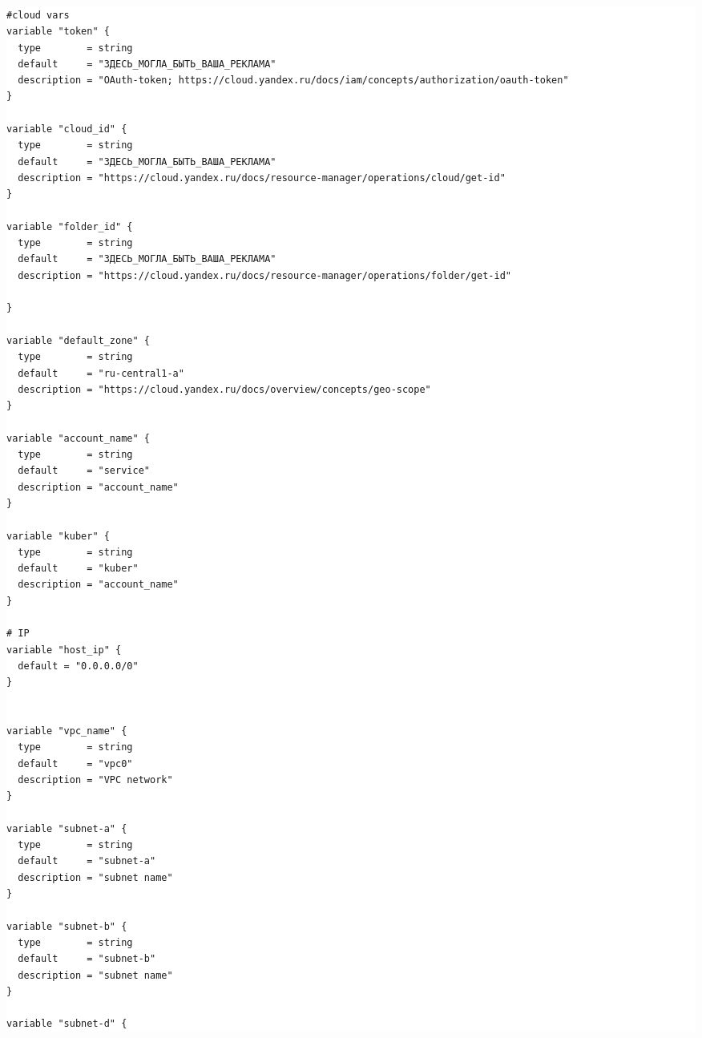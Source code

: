 ```
#cloud vars
variable "token" {
  type        = string
  default     = "ЗДЕСЬ_МОГЛА_БЫТЬ_ВАША_РЕКЛАМА"
  description = "OAuth-token; https://cloud.yandex.ru/docs/iam/concepts/authorization/oauth-token"
}

variable "cloud_id" {
  type        = string
  default     = "ЗДЕСЬ_МОГЛА_БЫТЬ_ВАША_РЕКЛАМА"
  description = "https://cloud.yandex.ru/docs/resource-manager/operations/cloud/get-id"
}

variable "folder_id" {
  type        = string
  default     = "ЗДЕСЬ_МОГЛА_БЫТЬ_ВАША_РЕКЛАМА"
  description = "https://cloud.yandex.ru/docs/resource-manager/operations/folder/get-id"

}

variable "default_zone" {
  type        = string
  default     = "ru-central1-a"
  description = "https://cloud.yandex.ru/docs/overview/concepts/geo-scope"
}

variable "account_name" {
  type        = string
  default     = "service"
  description = "account_name"
}

variable "kuber" {
  type        = string
  default     = "kuber"
  description = "account_name"
}

# IP
variable "host_ip" {
  default = "0.0.0.0/0"
}


variable "vpc_name" {
  type        = string
  default     = "vpc0"
  description = "VPC network"
}

variable "subnet-a" {
  type        = string
  default     = "subnet-a"
  description = "subnet name"
}

variable "subnet-b" {
  type        = string
  default     = "subnet-b"
  description = "subnet name"
}

variable "subnet-d" {
```